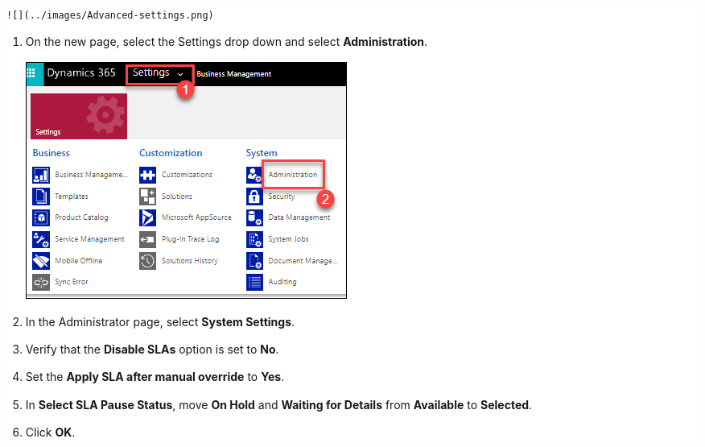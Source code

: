     ![](../images/Advanced-settings.png)
    
1.  On the new page, select the Settings drop down and select **Administration**.

    ![](../images/Entitlement-18.png)

1.  In the Administrator page, select **System Settings**.

1.  Verify that the **Disable SLAs** option is set to **No**.

1.  Set the **Apply SLA after manual override** to **Yes**.

1.  In **Select SLA Pause Status**, move **On Hold** and **Waiting for Details** from **Available** to **Selected**.

1.  Click **OK**.
